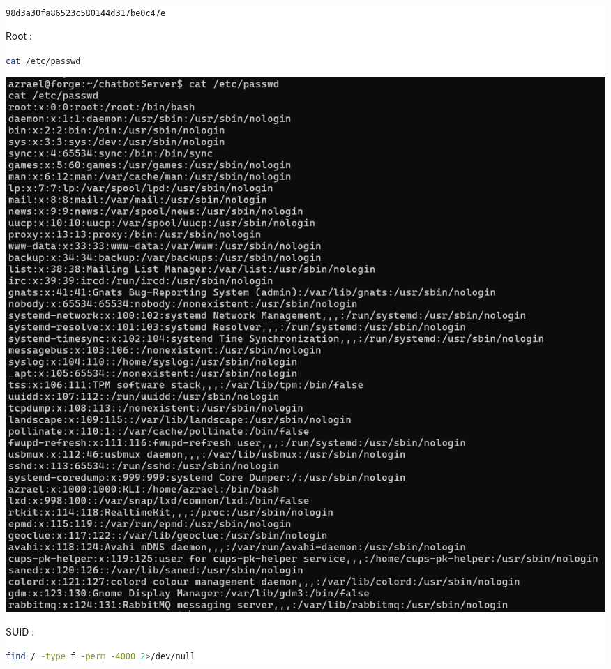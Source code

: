 ```
98d3a30fa86523c580144d317be0c47e
```

Root :

```sh
cat /etc/passwd
```

![root-1.png](Screens/root-1.png)

SUID :

```sh
find / -type f -perm -4000 2>/dev/null
```
